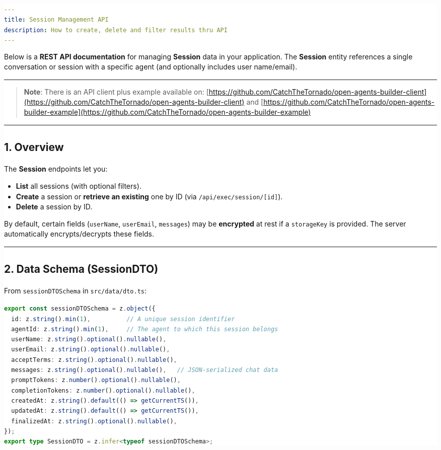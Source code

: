 ```yaml
---
title: Session Management API
description: How to create, delete and filter results thru API
---
```


Below is a **REST API documentation** for managing **Session** data in your application. The **Session** entity references a single conversation or session with a specific agent (and optionally includes user name/email).

---

> **Note**: There is an API client plus example available on: [https://github.com/CatchTheTornado/open-agents-builder-client](https://github.com/CatchTheTornado/open-agents-builder-client) and [https://github.com/CatchTheTornado/open-agents-builder-example](https://github.com/CatchTheTornado/open-agents-builder-example)

---

## 1. Overview

The **Session** endpoints let you:

- **List** all sessions (with optional filters).  
- **Create** a session or **retrieve an existing** one by ID (via `/api/exec/session/[id]`).  
- **Delete** a session by ID.  

By default, certain fields (`userName`, `userEmail`, `messages`) may be **encrypted** at rest if a `storageKey` is provided. The server automatically encrypts/decrypts these fields.

---

## 2. Data Schema (SessionDTO)

From `sessionDTOSchema` in `src/data/dto.ts`:

```ts
export const sessionDTOSchema = z.object({
  id: z.string().min(1),          // A unique session identifier
  agentId: z.string().min(1),     // The agent to which this session belongs
  userName: z.string().optional().nullable(),
  userEmail: z.string().optional().nullable(),
  acceptTerms: z.string().optional().nullable(),
  messages: z.string().optional().nullable(),   // JSON-serialized chat data
  promptTokens: z.number().optional().nullable(),
  completionTokens: z.number().optional().nullable(),
  createdAt: z.string().default(() => getCurrentTS()),
  updatedAt: z.string().default(() => getCurrentTS()),
  finalizedAt: z.string().optional().nullable(),
});
export type SessionDTO = z.infer<typeof sessionDTOSchema>;
```
